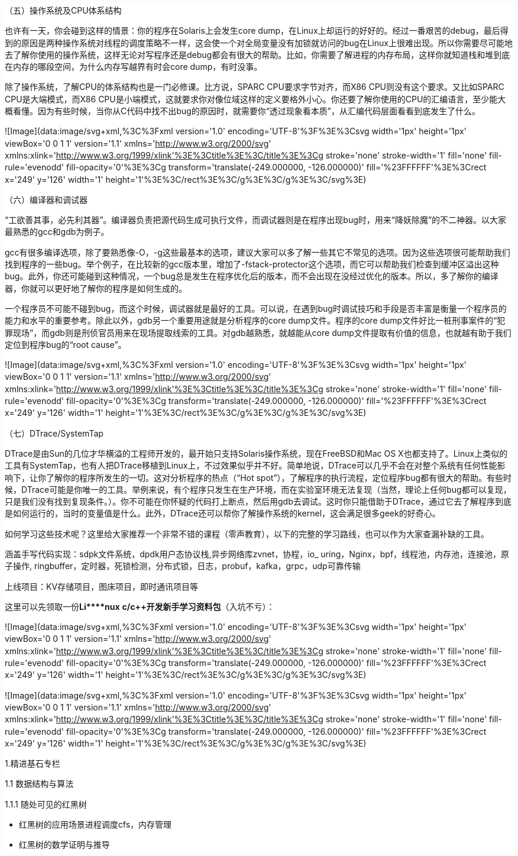 
（五）操作系统及CPU体系结构

也许有一天，你会碰到这样的情景：你的程序在Solaris上会发生core dump，在Linux上却运行的好好的。经过一番艰苦的debug，最后得到的原因是两种操作系统对线程的调度策略不一样，这会使一个对全局变量没有加锁就访问的bug在Linux上很难出现。所以你需要尽可能地去了解你使用的操作系统，这样无论对写程序还是debug都会有很大的帮助。比如，你需要了解进程的内存布局，这样你就知道栈和堆到底在内存的哪段空间，为什么内存写越界有时会core dump，有时没事。

除了操作系统，了解CPU的体系结构也是一门必修课。比方说，SPARC CPU要求字节对齐，而X86 CPU则没有这个要求。又比如SPARC CPU是大端模式，而X86 CPU是小端模式，这就要求你对像位域这样的定义要格外小心。你还要了解你使用的CPU的汇编语言，至少能大概看懂。因为有些时候，当你从C代码中找不出bug的原因时，就需要你“透过现象看本质”，从汇编代码层面看看到底发生了什么。

![Image](data:image/svg+xml,%3C%3Fxml version='1.0' encoding='UTF-8'%3F%3E%3Csvg width='1px' height='1px' viewBox='0 0 1 1' version='1.1' xmlns='http://www.w3.org/2000/svg' xmlns:xlink='http://www.w3.org/1999/xlink'%3E%3Ctitle%3E%3C/title%3E%3Cg stroke='none' stroke-width='1' fill='none' fill-rule='evenodd' fill-opacity='0'%3E%3Cg transform='translate(-249.000000, -126.000000)' fill='%23FFFFFF'%3E%3Crect x='249' y='126' width='1' height='1'%3E%3C/rect%3E%3C/g%3E%3C/g%3E%3C/svg%3E)

  

（六）编译器和调试器

“工欲善其事，必先利其器”。编译器负责把源代码生成可执行文件，而调试器则是在程序出现bug时，用来“降妖除魔”的不二神器。以大家最熟悉的gcc和gdb为例子。

gcc有很多编译选项，除了要熟悉像-O，-g这些最基本的选项，建议大家可以多了解一些其它不常见的选项。因为这些选项很可能帮助我们找到程序的一些bug。举个例子，在比较新的gcc版本里，增加了-fstack-protector这个选项，而它可以帮助我们检查到缓冲区溢出这种bug。此外，你还可能碰到这种情况，一个bug总是发生在程序优化后的版本，而不会出现在没经过优化的版本。所以，多了解你的编译器，你就可以更好地了解你的程序是如何生成的。

一个程序员不可能不碰到bug，而这个时候，调试器就是最好的工具。可以说，在遇到bug时调试技巧和手段是否丰富是衡量一个程序员的能力和水平的重要参考。除此以外，gdb另一个重要用途就是分析程序的core dump文件。程序的core dump文件好比一桩刑事案件的“犯罪现场”，而gdb则是刑侦官员用来在现场提取线索的工具。对gdb越熟悉，就越能从core dump文件提取有价值的信息，也就越有助于我们定位到程序bug的“root cause”。

![Image](data:image/svg+xml,%3C%3Fxml version='1.0' encoding='UTF-8'%3F%3E%3Csvg width='1px' height='1px' viewBox='0 0 1 1' version='1.1' xmlns='http://www.w3.org/2000/svg' xmlns:xlink='http://www.w3.org/1999/xlink'%3E%3Ctitle%3E%3C/title%3E%3Cg stroke='none' stroke-width='1' fill='none' fill-rule='evenodd' fill-opacity='0'%3E%3Cg transform='translate(-249.000000, -126.000000)' fill='%23FFFFFF'%3E%3Crect x='249' y='126' width='1' height='1'%3E%3C/rect%3E%3C/g%3E%3C/g%3E%3C/svg%3E)

  

（七）DTrace/SystemTap

DTrace是由Sun的几位才华横溢的工程师开发的，最开始只支持Solaris操作系统，现在FreeBSD和Mac OS X也都支持了。Linux上类似的工具有SystemTap，也有人把DTrace移植到Linux上，不过效果似乎并不好。简单地说，DTrace可以几乎不会在对整个系统有任何性能影响下，让你了解你的程序所发生的一切。这对分析程序的热点（“Hot spot”），了解程序的执行流程，定位程序bug都有很大的帮助。有些时候，DTrace可能是你唯一的工具。举例来说，有个程序只发生在生产环境，而在实验室环境无法复现（当然，理论上任何bug都可以复现，只是我们没有找到复现条件。）。你不可能在你怀疑的代码打上断点，然后用gdb去调试。这时你只能借助于DTrace，通过它去了解程序到底是如何运行的，当时的变量值是什么。此外，DTrace还可以帮你了解操作系统的kernel，这会满足很多geek的好奇心。

如何学习这些技术呢？这里给大家推荐一个非常不错的课程（零声教育），以下的完整的学习路线，也可以作为大家查漏补缺的工具。

涵盖手写代码实现：sdpk文件系统，dpdk用户态协议栈,异步网络库zvnet，协程，io_ uring，Nginx，bpf，线程池，内存池，连接池，原子操作, ringbuffer，定时器，死锁检测，分布式锁，日志，probuf，kafka，grpc，udp可靠传输

上线项目：KV存储项目，图床项目，即时通讯项目等

这里可以先领取一份**Li****nux** **c/c++****开发****新手学习资料包**（入坑不亏）：

![Image](data:image/svg+xml,%3C%3Fxml version='1.0' encoding='UTF-8'%3F%3E%3Csvg width='1px' height='1px' viewBox='0 0 1 1' version='1.1' xmlns='http://www.w3.org/2000/svg' xmlns:xlink='http://www.w3.org/1999/xlink'%3E%3Ctitle%3E%3C/title%3E%3Cg stroke='none' stroke-width='1' fill='none' fill-rule='evenodd' fill-opacity='0'%3E%3Cg transform='translate(-249.000000, -126.000000)' fill='%23FFFFFF'%3E%3Crect x='249' y='126' width='1' height='1'%3E%3C/rect%3E%3C/g%3E%3C/g%3E%3C/svg%3E)

![Image](data:image/svg+xml,%3C%3Fxml version='1.0' encoding='UTF-8'%3F%3E%3Csvg width='1px' height='1px' viewBox='0 0 1 1' version='1.1' xmlns='http://www.w3.org/2000/svg' xmlns:xlink='http://www.w3.org/1999/xlink'%3E%3Ctitle%3E%3C/title%3E%3Cg stroke='none' stroke-width='1' fill='none' fill-rule='evenodd' fill-opacity='0'%3E%3Cg transform='translate(-249.000000, -126.000000)' fill='%23FFFFFF'%3E%3Crect x='249' y='126' width='1' height='1'%3E%3C/rect%3E%3C/g%3E%3C/g%3E%3C/svg%3E)

1.精进基石专栏

1.1 数据结构与算法

1.1.1 随处可见的红黑树

- 红黑树的应用场景进程调度cfs，内存管理
    
- 红黑树的数学证明与推导
    